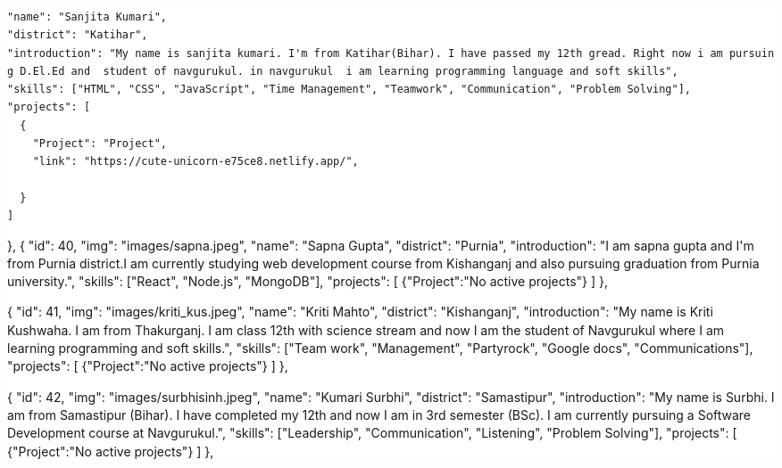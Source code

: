     "name": "Sanjita Kumari",
    "district": "Katihar",
    "introduction": "My name is sanjita kumari. I'm from Katihar(Bihar). I have passed my 12th gread. Right now i am pursuing D.El.Ed and  student of navgurukul. in navgurukul  i am learning programming language and soft skills",
    "skills": ["HTML", "CSS", "JavaScript", "Time Management", "Teamwork", "Communication", "Problem Solving"],
    "projects": [
      {
        "Project": "Project",
        "link": "https://cute-unicorn-e75ce8.netlify.app/",

      }
    ]
  },
  {
    "id": 40,
    "img": "images/sapna.jpeg",
    "name": "Sapna Gupta",
    "district": "Purnia",
    "introduction": "I am sapna gupta and I'm from Purnia district.I am currently studying web development course from Kishanganj and also pursuing graduation from Purnia university.",
    "skills": ["React", "Node.js", "MongoDB"],
    "projects": [
      {"Project":"No active projects"}
    ]
  },

  {
    "id": 41,
    "img": "images/kriti_kus.jpeg",
    "name": "Kriti Mahto",
    "district": "Kishanganj",
    "introduction": "My name is Kriti Kushwaha. I am from Thakurganj. I am class 12th with science stream and now I am the student of Navgurukul where I am learning programming and soft skills.",
    "skills": ["Team work", "Management", "Partyrock", "Google docs", "Communications"],
    "projects": [
      {"Project":"No active projects"}
    ]
  },

  {
    "id": 42,
    "img": "images/surbhisinh.jpeg",
    "name": "Kumari Surbhi",
    "district": "Samastipur",
    "introduction": "My name is Surbhi. I am from Samastipur (Bihar). I have completed my 12th and now I am in 3rd semester (BSc). I am currently pursuing a Software Development course at Navgurukul.",
    "skills": ["Leadership", "Communication", "Listening", "Problem Solving"],
    "projects": [
      {"Project":"No active projects"}
    ]
  },
